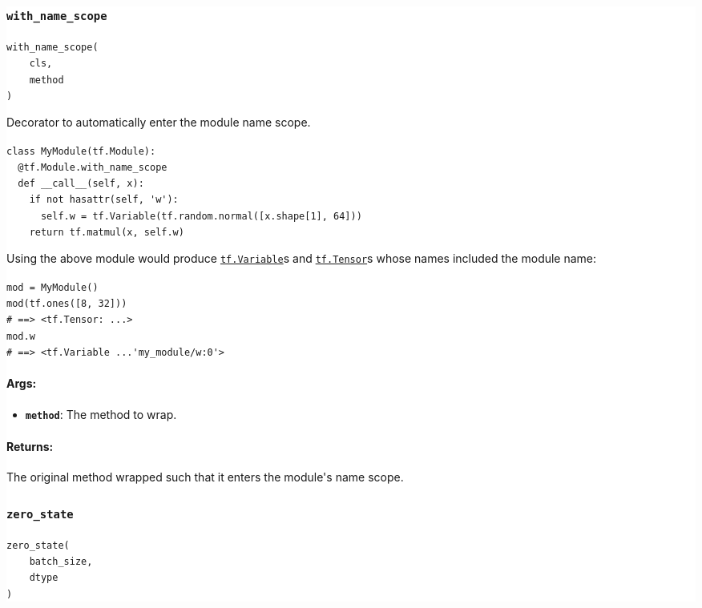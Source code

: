 <h3 id="with_name_scope"><code>with_name_scope</code></h3>

``` python
with_name_scope(
    cls,
    method
)
```

Decorator to automatically enter the module name scope.

```
class MyModule(tf.Module):
  @tf.Module.with_name_scope
  def __call__(self, x):
    if not hasattr(self, 'w'):
      self.w = tf.Variable(tf.random.normal([x.shape[1], 64]))
    return tf.matmul(x, self.w)
```

Using the above module would produce <a href="../../../tf/Variable.md"><code>tf.Variable</code></a>s and <a href="../../../tf/Tensor.md"><code>tf.Tensor</code></a>s whose
names included the module name:

```
mod = MyModule()
mod(tf.ones([8, 32]))
# ==> <tf.Tensor: ...>
mod.w
# ==> <tf.Variable ...'my_module/w:0'>
```

#### Args:

* <b>`method`</b>: The method to wrap.


#### Returns:

The original method wrapped such that it enters the module's name scope.

<h3 id="zero_state"><code>zero_state</code></h3>

``` python
zero_state(
    batch_size,
    dtype
)
```





